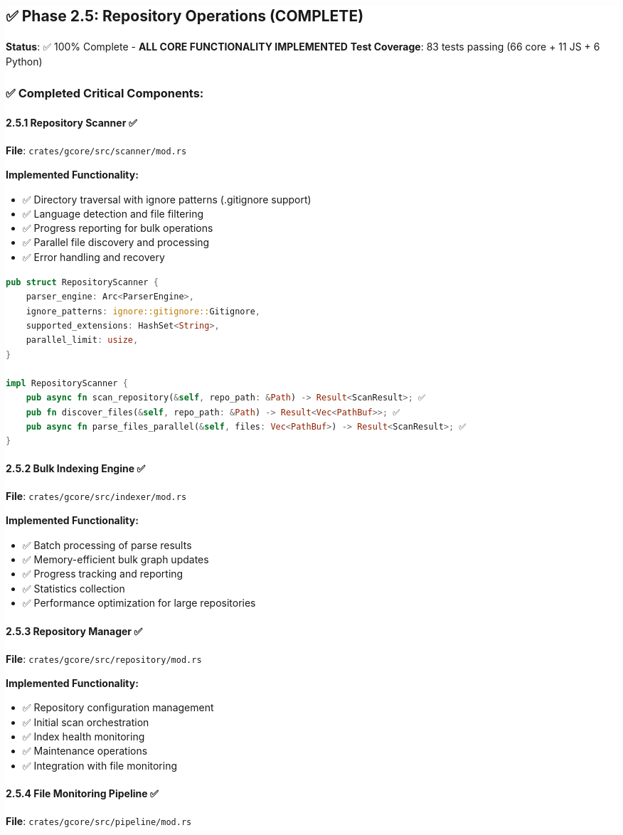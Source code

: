 ## ✅ Phase 2.5: Repository Operations (COMPLETE)

**Status**: ✅ 100% Complete - **ALL CORE FUNCTIONALITY IMPLEMENTED**
**Test Coverage**: 83 tests passing (66 core + 11 JS + 6 Python)

### ✅ Completed Critical Components:

#### 2.5.1 Repository Scanner ✅
**File**: `crates/gcore/src/scanner/mod.rs`

**Implemented Functionality:**
- ✅ Directory traversal with ignore patterns (.gitignore support)
- ✅ Language detection and file filtering
- ✅ Progress reporting for bulk operations
- ✅ Parallel file discovery and processing
- ✅ Error handling and recovery

```rust
pub struct RepositoryScanner {
    parser_engine: Arc<ParserEngine>,
    ignore_patterns: ignore::gitignore::Gitignore,
    supported_extensions: HashSet<String>,
    parallel_limit: usize,
}

impl RepositoryScanner {
    pub async fn scan_repository(&self, repo_path: &Path) -> Result<ScanResult>; ✅
    pub fn discover_files(&self, repo_path: &Path) -> Result<Vec<PathBuf>>; ✅
    pub async fn parse_files_parallel(&self, files: Vec<PathBuf>) -> Result<ScanResult>; ✅
}
```

#### 2.5.2 Bulk Indexing Engine ✅
**File**: `crates/gcore/src/indexer/mod.rs`

**Implemented Functionality:**
- ✅ Batch processing of parse results
- ✅ Memory-efficient bulk graph updates
- ✅ Progress tracking and reporting
- ✅ Statistics collection
- ✅ Performance optimization for large repositories

#### 2.5.3 Repository Manager ✅
**File**: `crates/gcore/src/repository/mod.rs`

**Implemented Functionality:**
- ✅ Repository configuration management
- ✅ Initial scan orchestration
- ✅ Index health monitoring
- ✅ Maintenance operations
- ✅ Integration with file monitoring

#### 2.5.4 File Monitoring Pipeline ✅
**File**: `crates/gcore/src/pipeline/mod.rs`
